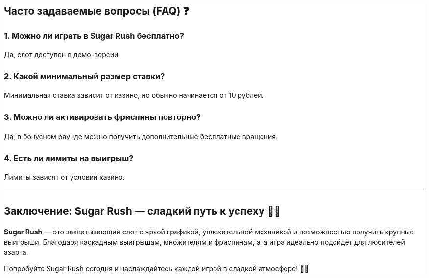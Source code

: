 
## Часто задаваемые вопросы (FAQ) ❓  

### 1. **Можно ли играть в Sugar Rush бесплатно?**  
Да, слот доступен в демо-версии.  

### 2. **Какой минимальный размер ставки?**  
Минимальная ставка зависит от казино, но обычно начинается от 10 рублей.  

### 3. **Можно ли активировать фриспины повторно?**  
Да, в бонусном раунде можно получить дополнительные бесплатные вращения.  

### 4. **Есть ли лимиты на выигрыш?**  
Лимиты зависят от условий казино.  

---

## Заключение: Sugar Rush — сладкий путь к успеху 🎰✨  

**Sugar Rush** — это захватывающий слот с яркой графикой, увлекательной механикой и возможностью получить крупные выигрыши. Благодаря каскадным выигрышам, множителям и фриспинам, эта игра идеально подойдёт для любителей азарта.  

Попробуйте Sugar Rush сегодня и наслаждайтесь каждой игрой в сладкой атмосфере! 🌟💸  
